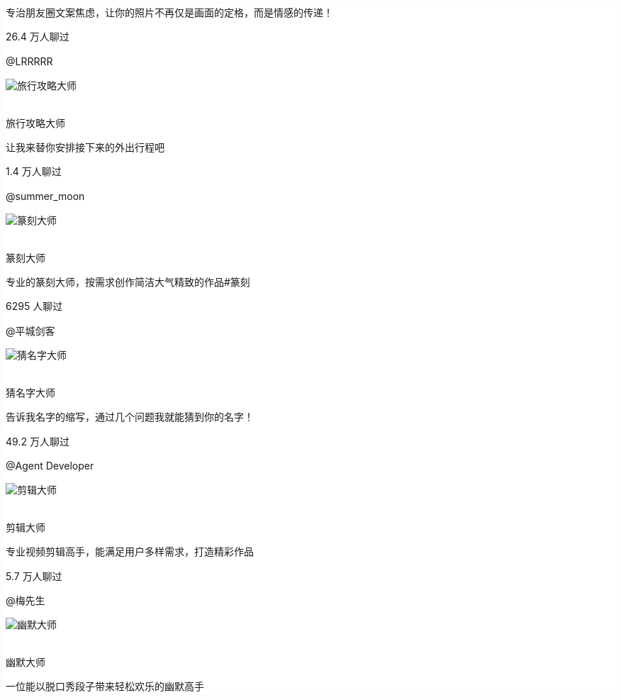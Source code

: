 专治朋友圈文案焦虑，让你的照片不再仅是画面的定格，而是情感的传递！

26.4 万人聊过

@LRRRRR

![旅行攻略大师](https://p3-flow-imagex-sign.byteimg.com/ocean-cloud-tos/FileBizType.BIZ_BOT_ICON/1044991477028000_1721808133680746699.jpeg~tplv-a9rns2rl98-icon-tiny-v2.jpeg?rk3s=a16ed425&x-expires=1745081622&x-signature=ux4vsp5VdsV%2FvDhw5EVGspO1k%2B8%3D)

###### 

旅行攻略大师

让我来替你安排接下来的外出行程吧

1.4 万人聊过

@summer\_moon

![篆刻大师](https://p3-flow-imagex-sign.byteimg.com/ocean-cloud-tos/FileBizType.BIZ_BOT_ICON/3107661920609259_1706801446652651801.png~tplv-a9rns2rl98-icon-tiny-v2.png?rk3s=a16ed425&x-expires=1745081622&x-signature=kQUki7xHNv1YJchj%2BWHGzaQdu4Q%3D)

###### 

篆刻大师

专业的篆刻大师，按需求创作简洁大气精致的作品#篆刻

6295 人聊过

@平城剑客

![猜名字大师](https://p3-flow-imagex-sign.byteimg.com/ocean-cloud-tos/FileBizType.BIZ_BOT_ICON/4088423848353635_1741334529104498380_f0WIWTGxhe.png~tplv-a9rns2rl98-icon-tiny-v2.png?rk3s=a16ed425&x-expires=1745081622&x-signature=aH6cNzJVrAcwP7hPCz3%2Bx8kK0Gg%3D)

###### 

猜名字大师

告诉我名字的缩写，通过几个问题我就能猜到你的名字！

49.2 万人聊过

@Agent Developer

![剪辑大师](https://p3-flow-imagex-sign.byteimg.com/ocean-cloud-tos/FileBizType.BIZ_BOT_ICON/4123600177596459_1716000065601587027.jpeg~tplv-a9rns2rl98-icon-tiny-v2.jpeg?rk3s=a16ed425&x-expires=1745081622&x-signature=GcYP2ZHITt%2FqgnKHCpyxbRwXOn0%3D)

###### 

剪辑大师

专业视频剪辑高手，能满足用户多样需求，打造精彩作品

5.7 万人聊过

@梅先生

![幽默大师](https://p3-flow-imagex-sign.byteimg.com/ocean-cloud-tos/FileBizType.BIZ_BOT_ICON/3301163704520763_1699541715229003867.jpg~tplv-a9rns2rl98-icon-tiny-v2.jpeg?rk3s=a16ed425&x-expires=1745081622&x-signature=4iSfczekAmUKKQ5cFEseBaU5oK8%3D)

###### 

幽默大师

一位能以脱口秀段子带来轻松欢乐的幽默高手
